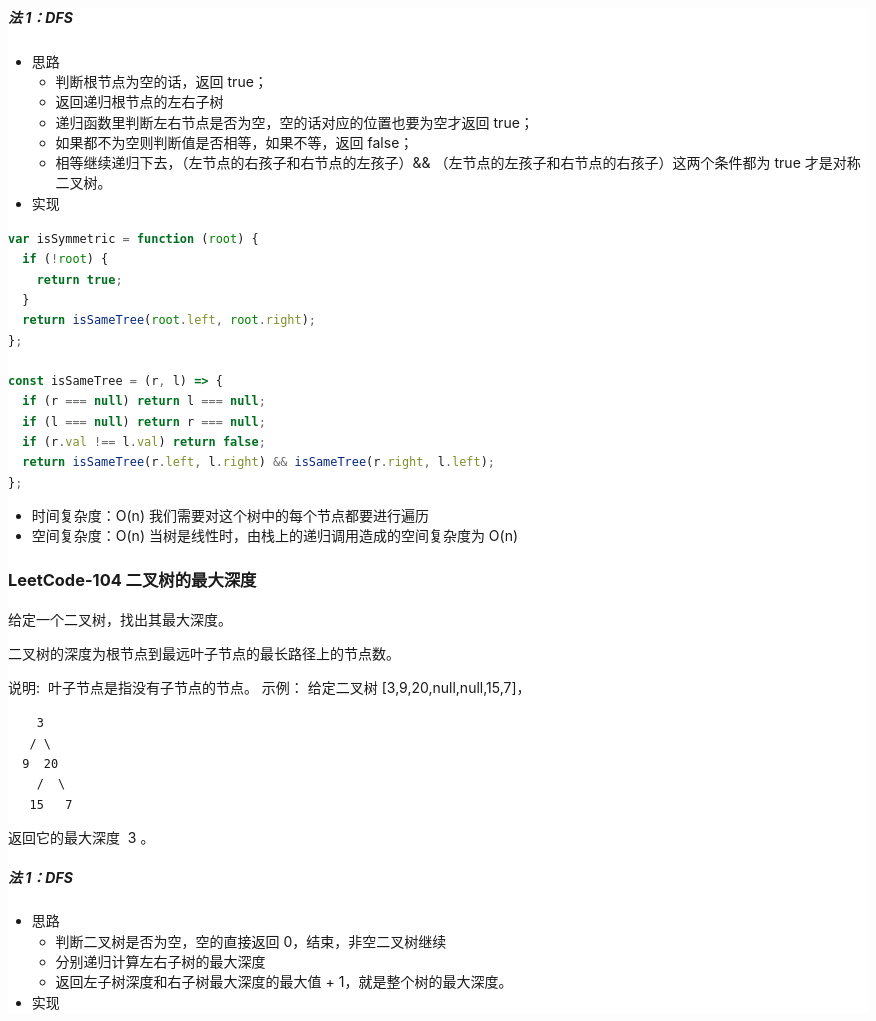 ##### 法 1：DFS

- 思路
  - 判断根节点为空的话，返回 true；
  - 返回递归根节点的左右子树
  - 递归函数里判断左右节点是否为空，空的话对应的位置也要为空才返回 true；
  - 如果都不为空则判断值是否相等，如果不等，返回 false；
  - 相等继续递归下去，（左节点的右孩子和右节点的左孩子）&& （左节点的左孩子和右节点的右孩子）这两个条件都为 true 才是对称二叉树。
- 实现

```js
var isSymmetric = function (root) {
  if (!root) {
    return true;
  }
  return isSameTree(root.left, root.right);
};

const isSameTree = (r, l) => {
  if (r === null) return l === null;
  if (l === null) return r === null;
  if (r.val !== l.val) return false;
  return isSameTree(r.left, l.right) && isSameTree(r.right, l.left);
};
```

- 时间复杂度：O(n)​ 我们需要对这个树中的每个节点都要进行遍历
- 空间复杂度：O(n)​ 当树是线性时，由栈上的递归调用造成的空间复杂度为 O(n)

### LeetCode-104 二叉树的最大深度

给定一个二叉树，找出其最大深度。

二叉树的深度为根节点到最远叶子节点的最长路径上的节点数。

说明:  叶子节点是指没有子节点的节点。
示例：
给定二叉树 [3,9,20,null,null,15,7]，

```
    3
   / \
  9  20
    /  \
   15   7
```

返回它的最大深度  3 。

##### 法 1：DFS

- 思路
  - 判断二叉树是否为空，空的直接返回 0，结束，非空二叉树继续
  - 分别递归计算左右子树的最大深度
  - 返回左子树深度和右子树最大深度的最大值 + 1，就是整个树的最大深度。
- 实现
